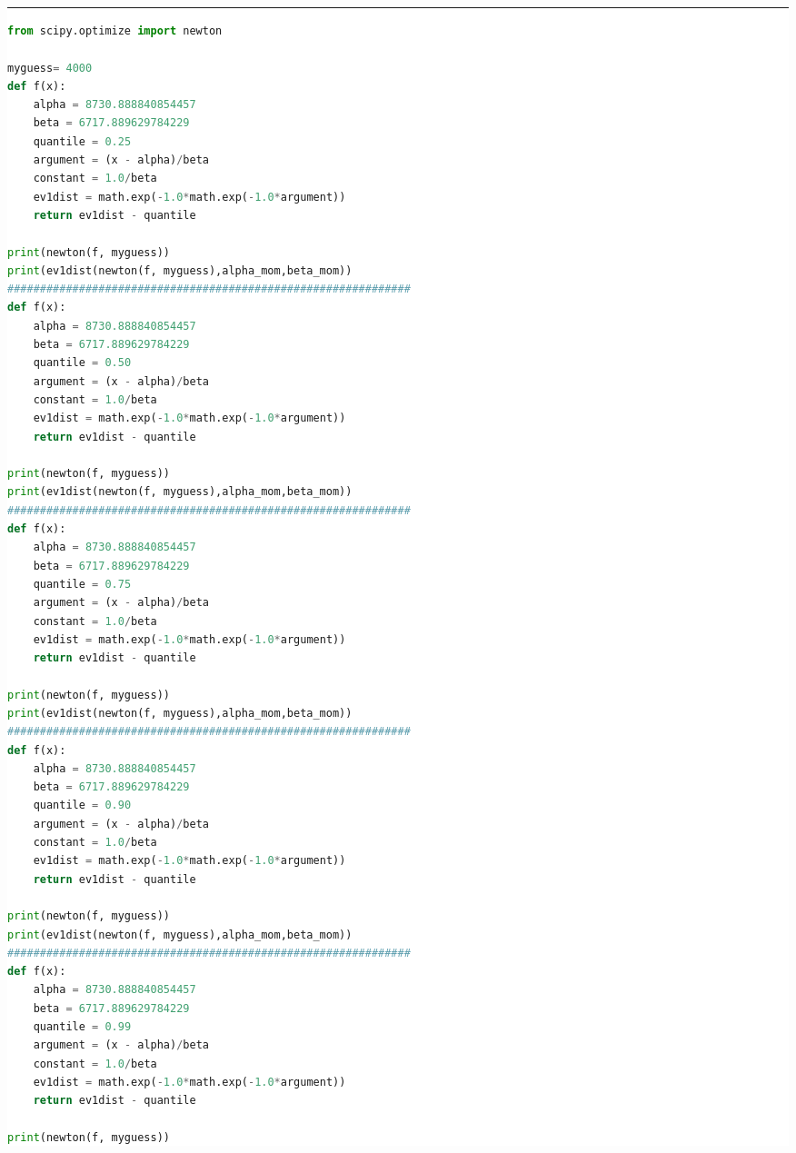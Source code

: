 <hr>


```python
from scipy.optimize import newton

myguess= 4000
def f(x):
    alpha = 8730.888840854457
    beta = 6717.889629784229
    quantile = 0.25
    argument = (x - alpha)/beta
    constant = 1.0/beta
    ev1dist = math.exp(-1.0*math.exp(-1.0*argument))
    return ev1dist - quantile

print(newton(f, myguess))
print(ev1dist(newton(f, myguess),alpha_mom,beta_mom))
##############################################################
def f(x):
    alpha = 8730.888840854457
    beta = 6717.889629784229
    quantile = 0.50
    argument = (x - alpha)/beta
    constant = 1.0/beta
    ev1dist = math.exp(-1.0*math.exp(-1.0*argument))
    return ev1dist - quantile

print(newton(f, myguess))
print(ev1dist(newton(f, myguess),alpha_mom,beta_mom))
##############################################################
def f(x):
    alpha = 8730.888840854457
    beta = 6717.889629784229
    quantile = 0.75
    argument = (x - alpha)/beta
    constant = 1.0/beta
    ev1dist = math.exp(-1.0*math.exp(-1.0*argument))
    return ev1dist - quantile

print(newton(f, myguess))
print(ev1dist(newton(f, myguess),alpha_mom,beta_mom))
##############################################################
def f(x):
    alpha = 8730.888840854457
    beta = 6717.889629784229
    quantile = 0.90
    argument = (x - alpha)/beta
    constant = 1.0/beta
    ev1dist = math.exp(-1.0*math.exp(-1.0*argument))
    return ev1dist - quantile

print(newton(f, myguess))
print(ev1dist(newton(f, myguess),alpha_mom,beta_mom))
##############################################################
def f(x):
    alpha = 8730.888840854457
    beta = 6717.889629784229
    quantile = 0.99
    argument = (x - alpha)/beta
    constant = 1.0/beta
    ev1dist = math.exp(-1.0*math.exp(-1.0*argument))
    return ev1dist - quantile

print(newton(f, myguess))
```